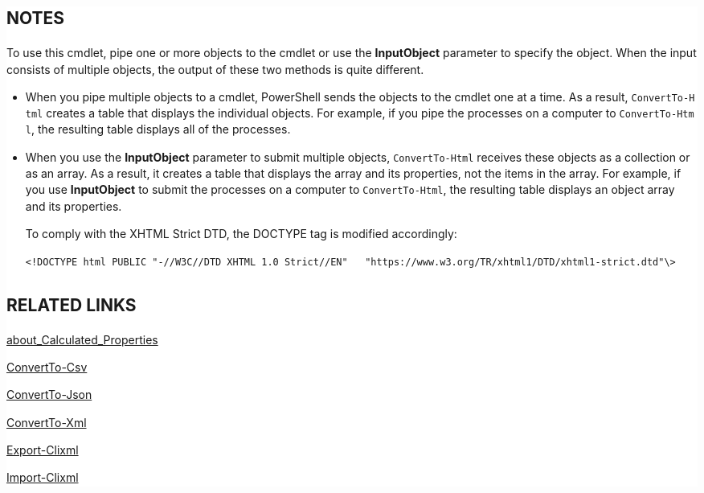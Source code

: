 ## NOTES

To use this cmdlet, pipe one or more objects to the cmdlet or use the **InputObject** parameter to
specify the object. When the input consists of multiple objects, the output of these two methods is
quite different.

- When you pipe multiple objects to a cmdlet, PowerShell sends the objects to the cmdlet one at a
  time. As a result, `ConvertTo-Html` creates a table that displays the individual objects. For
  example, if you pipe the processes on a computer to `ConvertTo-Html`, the resulting table displays
  all of the processes.

- When you use the **InputObject** parameter to submit multiple objects, `ConvertTo-Html` receives
  these objects as a collection or as an array. As a result, it creates a table that displays the
  array and its properties, not the items in the array. For example, if you use **InputObject** to
  submit the processes on a computer to `ConvertTo-Html`, the resulting table displays an object
  array and its properties.

  To comply with the XHTML Strict DTD, the DOCTYPE tag is modified accordingly:

   `<!DOCTYPE html PUBLIC "-//W3C//DTD XHTML 1.0 Strict//EN"   "https://www.w3.org/TR/xhtml1/DTD/xhtml1-strict.dtd"\>`

## RELATED LINKS

[about_Calculated_Properties](../Microsoft.PowerShell.Core/About/about_Calculated_Properties.md)

[ConvertTo-Csv](ConvertTo-Csv.md)

[ConvertTo-Json](ConvertTo-Json.md)

[ConvertTo-Xml](ConvertTo-Xml.md)

[Export-Clixml](Export-Clixml.md)

[Import-Clixml](Import-Clixml.md)
